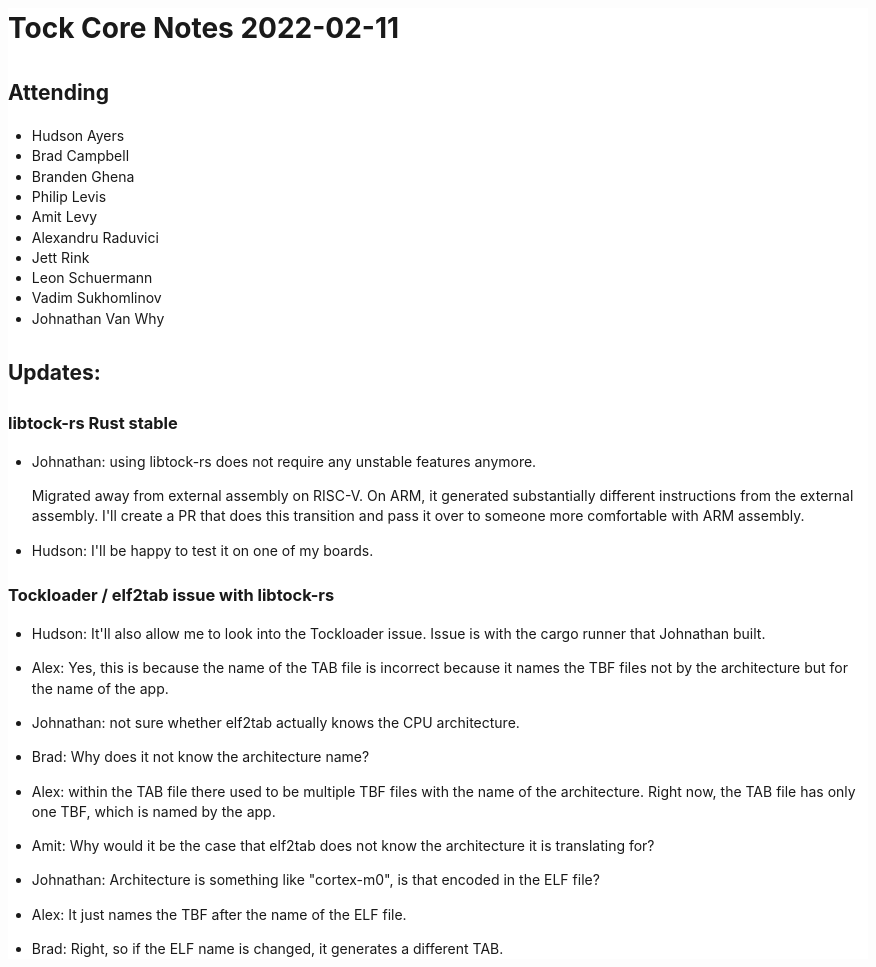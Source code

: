 # Tock Core Notes 2022-02-11

## Attending

- Hudson Ayers
- Brad Campbell
- Branden Ghena
- Philip Levis
- Amit Levy
- Alexandru Raduvici
- Jett Rink
- Leon Schuermann
- Vadim Sukhomlinov
- Johnathan Van Why

## Updates:

### libtock-rs Rust stable

- Johnathan: using libtock-rs does not require any unstable features anymore.

  Migrated away from external assembly on RISC-V. On ARM, it generated
  substantially different instructions from the external assembly. I'll create a
  PR that does this transition and pass it over to someone more comfortable with
  ARM assembly.

- Hudson: I'll be happy to test it on one of my boards.

### Tockloader / elf2tab issue with libtock-rs

- Hudson: It'll also allow me to look into the Tockloader issue. Issue is with
  the cargo runner that Johnathan built.

- Alex: Yes, this is because the name of the TAB file is incorrect because it
  names the TBF files not by the architecture but for the name of the app.

- Johnathan: not sure whether elf2tab actually knows the CPU architecture.

- Brad: Why does it not know the architecture name?

- Alex: within the TAB file there used to be multiple TBF files with the name of
  the architecture. Right now, the TAB file has only one TBF, which is named by
  the app.

- Amit: Why would it be the case that elf2tab does not know the architecture it
  is translating for?

- Johnathan: Architecture is something like "cortex-m0", is that encoded in the
  ELF file?

- Alex: It just names the TBF after the name of the ELF file.

- Brad: Right, so if the ELF name is changed, it generates a different TAB.
